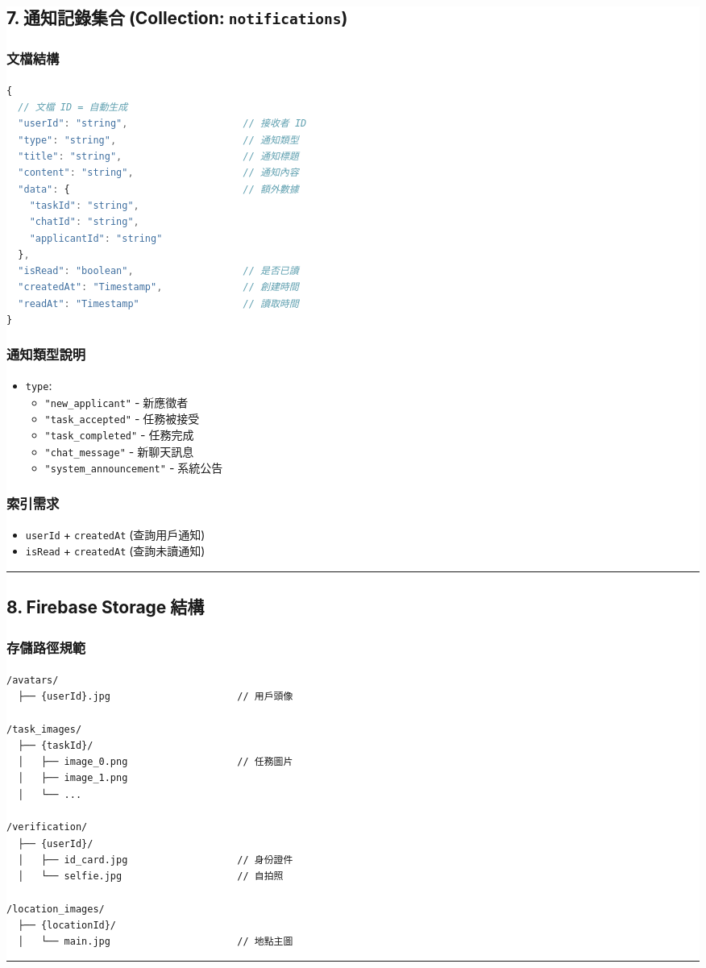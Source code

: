 
## 7. 通知記錄集合 (Collection: `notifications`)

### 文檔結構

```javascript
{
  // 文檔 ID = 自動生成
  "userId": "string",                    // 接收者 ID
  "type": "string",                      // 通知類型
  "title": "string",                     // 通知標題
  "content": "string",                   // 通知內容
  "data": {                              // 額外數據
    "taskId": "string",
    "chatId": "string",
    "applicantId": "string"
  },
  "isRead": "boolean",                   // 是否已讀
  "createdAt": "Timestamp",              // 創建時間
  "readAt": "Timestamp"                  // 讀取時間
}
```

### 通知類型說明

- `type`:
  - `"new_applicant"` - 新應徵者
  - `"task_accepted"` - 任務被接受
  - `"task_completed"` - 任務完成
  - `"chat_message"` - 新聊天訊息
  - `"system_announcement"` - 系統公告

### 索引需求

- `userId` + `createdAt` (查詢用戶通知)
- `isRead` + `createdAt` (查詢未讀通知)

---

## 8. Firebase Storage 結構

### 存儲路徑規範

```
/avatars/
  ├── {userId}.jpg                      // 用戶頭像

/task_images/
  ├── {taskId}/
  │   ├── image_0.png                   // 任務圖片
  │   ├── image_1.png
  │   └── ...

/verification/
  ├── {userId}/
  │   ├── id_card.jpg                   // 身份證件
  │   └── selfie.jpg                    // 自拍照

/location_images/
  ├── {locationId}/
  │   └── main.jpg                      // 地點主圖
```

---